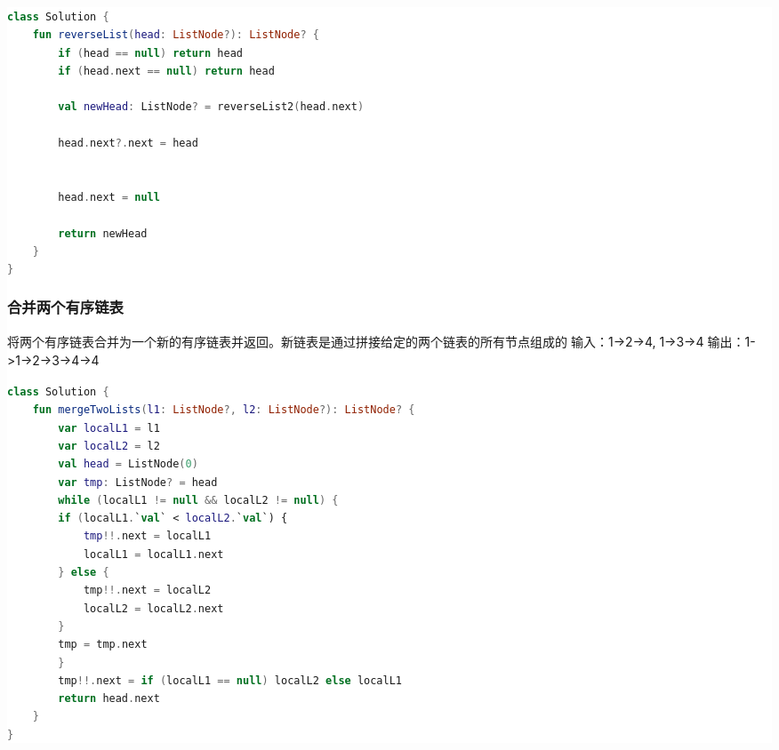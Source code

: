 ```kotlin
class Solution {
    fun reverseList(head: ListNode?): ListNode? {
        if (head == null) return head
        if (head.next == null) return head

        val newHead: ListNode? = reverseList2(head.next)

        head.next?.next = head


        head.next = null

        return newHead
    }
}
```

### 合并两个有序链表

将两个有序链表合并为一个新的有序链表并返回。新链表是通过拼接给定的两个链表的所有节点组成的
输入：1->2->4, 1->3->4
输出：1->1->2->3->4->4

```kotlin
class Solution {
    fun mergeTwoLists(l1: ListNode?, l2: ListNode?): ListNode? {
        var localL1 = l1
        var localL2 = l2
        val head = ListNode(0)
        var tmp: ListNode? = head
        while (localL1 != null && localL2 != null) {
        if (localL1.`val` < localL2.`val`) {
            tmp!!.next = localL1
            localL1 = localL1.next
        } else {
            tmp!!.next = localL2
            localL2 = localL2.next
        }
        tmp = tmp.next
        }
        tmp!!.next = if (localL1 == null) localL2 else localL1
        return head.next
    }
}
```



